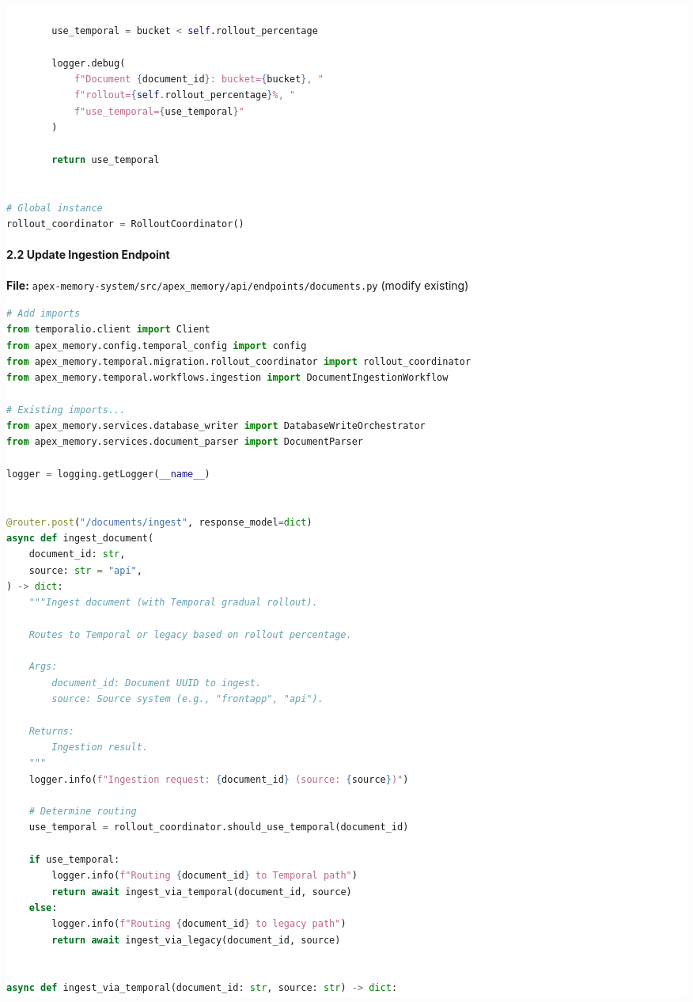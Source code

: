 ```python

        use_temporal = bucket < self.rollout_percentage

        logger.debug(
            f"Document {document_id}: bucket={bucket}, "
            f"rollout={self.rollout_percentage}%, "
            f"use_temporal={use_temporal}"
        )

        return use_temporal


# Global instance
rollout_coordinator = RolloutCoordinator()
```

#### 2.2 Update Ingestion Endpoint

**File:** `apex-memory-system/src/apex_memory/api/endpoints/documents.py` (modify existing)

```python
# Add imports
from temporalio.client import Client
from apex_memory.config.temporal_config import config
from apex_memory.temporal.migration.rollout_coordinator import rollout_coordinator
from apex_memory.temporal.workflows.ingestion import DocumentIngestionWorkflow

# Existing imports...
from apex_memory.services.database_writer import DatabaseWriteOrchestrator
from apex_memory.services.document_parser import DocumentParser

logger = logging.getLogger(__name__)


@router.post("/documents/ingest", response_model=dict)
async def ingest_document(
    document_id: str,
    source: str = "api",
) -> dict:
    """Ingest document (with Temporal gradual rollout).

    Routes to Temporal or legacy based on rollout percentage.

    Args:
        document_id: Document UUID to ingest.
        source: Source system (e.g., "frontapp", "api").

    Returns:
        Ingestion result.
    """
    logger.info(f"Ingestion request: {document_id} (source: {source})")

    # Determine routing
    use_temporal = rollout_coordinator.should_use_temporal(document_id)

    if use_temporal:
        logger.info(f"Routing {document_id} to Temporal path")
        return await ingest_via_temporal(document_id, source)
    else:
        logger.info(f"Routing {document_id} to legacy path")
        return await ingest_via_legacy(document_id, source)


async def ingest_via_temporal(document_id: str, source: str) -> dict:
```